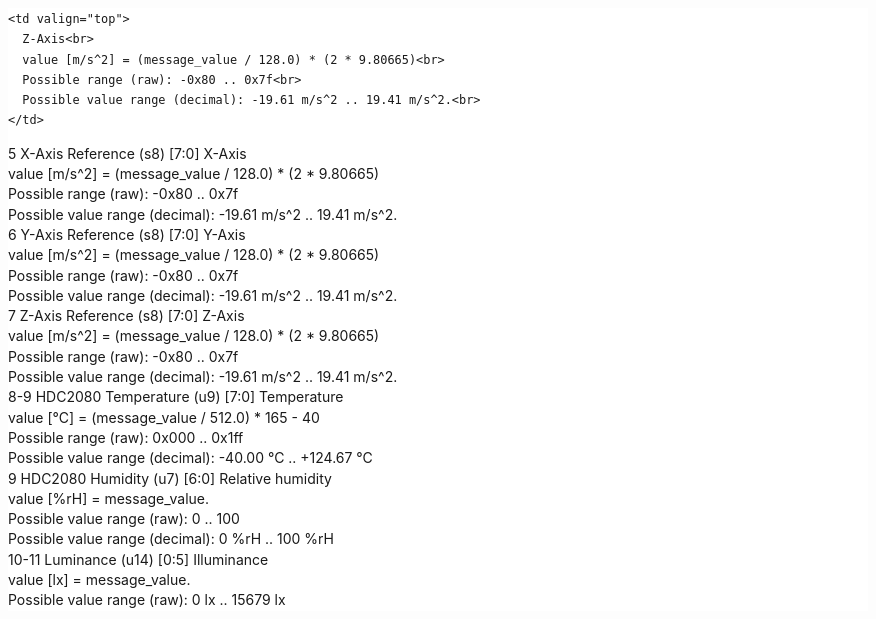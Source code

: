     <td valign="top">
      Z-Axis<br>
      value [m/s^2] = (message_value / 128.0) * (2 * 9.80665)<br>
      Possible range (raw): -0x80 .. 0x7f<br>
      Possible value range (decimal): -19.61 m/s^2 .. 19.41 m/s^2.<br>
    </td>
  </tr>
  <tr>
    <td valign="top">5</td>
    <td valign="top">X-Axis Reference (s8) [7:0]</td>
    <td valign="top">
      X-Axis<br>
      value [m/s^2] = (message_value / 128.0) * (2 * 9.80665)<br>
      Possible range (raw): -0x80 .. 0x7f<br>
      Possible value range (decimal): -19.61 m/s^2 .. 19.41 m/s^2.<br>
    </td>
  </tr>
  <tr>
    <td valign="top">6</td>
    <td valign="top">Y-Axis Reference (s8) [7:0]</td>
    <td valign="top">
      Y-Axis<br>
      value [m/s^2] = (message_value / 128.0) * (2 * 9.80665)<br>
      Possible range (raw): -0x80 .. 0x7f<br>
      Possible value range (decimal): -19.61 m/s^2 .. 19.41 m/s^2.<br>
    </td>
  </tr>
  <tr>
    <td valign="top">7</td>
    <td valign="top">Z-Axis Reference (s8) [7:0]</td>
    <td valign="top">
      Z-Axis<br>
      value [m/s^2] = (message_value / 128.0) * (2 * 9.80665)<br>
      Possible range (raw): -0x80 .. 0x7f<br>
      Possible value range (decimal): -19.61 m/s^2 .. 19.41 m/s^2.<br>
    </td>
  </tr>
  <tr>
    <td valign="top">8-9</td>
    <td valign="top">HDC2080 Temperature (u9) [7:0]</td>
    <td valign="top">
      Temperature<br>
      value [°C] = (message_value / 512.0) * 165 - 40<br>
      Possible range (raw): 0x000 .. 0x1ff<br>
      Possible value range (decimal): -40.00 °C .. +124.67 °C<br>
    </td>
  </tr>
  <tr>
    <td valign="top">9</td>
    <td valign="top">HDC2080 Humidity (u7) [6:0]</td>
    <td valign="top">
      Relative humidity<br>
      value [%rH] = message_value.<br>
      Possible value range (raw): 0 .. 100<br>
      Possible value range (decimal): 0 %rH .. 100 %rH<br>
    </td>
  </tr>
  <tr>
    <td valign="top">10-11</td>
    <td valign="top">Luminance (u14) [0:5]</td>
    <td valign="top">
      Illuminance<br>
      value [lx] = message_value.<br>
      Possible value range (raw): 0 lx .. 15679 lx<br>
